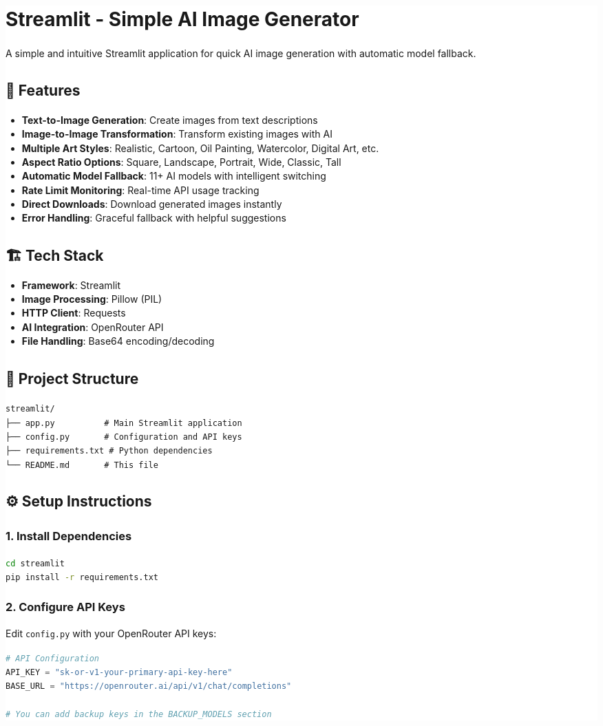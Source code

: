 # Streamlit - Simple AI Image Generator

A simple and intuitive Streamlit application for quick AI image generation with automatic model fallback.

## 🚀 Features

- **Text-to-Image Generation**: Create images from text descriptions
- **Image-to-Image Transformation**: Transform existing images with AI
- **Multiple Art Styles**: Realistic, Cartoon, Oil Painting, Watercolor, Digital Art, etc.
- **Aspect Ratio Options**: Square, Landscape, Portrait, Wide, Classic, Tall
- **Automatic Model Fallback**: 11+ AI models with intelligent switching
- **Rate Limit Monitoring**: Real-time API usage tracking
- **Direct Downloads**: Download generated images instantly
- **Error Handling**: Graceful fallback with helpful suggestions

## 🏗️ Tech Stack

- **Framework**: Streamlit
- **Image Processing**: Pillow (PIL)
- **HTTP Client**: Requests
- **AI Integration**: OpenRouter API
- **File Handling**: Base64 encoding/decoding

## 📁 Project Structure

```
streamlit/
├── app.py          # Main Streamlit application
├── config.py       # Configuration and API keys
├── requirements.txt # Python dependencies
└── README.md       # This file
```

## ⚙️ Setup Instructions

### 1. Install Dependencies

```bash
cd streamlit
pip install -r requirements.txt
```

### 2. Configure API Keys

Edit `config.py` with your OpenRouter API keys:

```python
# API Configuration
API_KEY = "sk-or-v1-your-primary-api-key-here"
BASE_URL = "https://openrouter.ai/api/v1/chat/completions"

# You can add backup keys in the BACKUP_MODELS section
```
